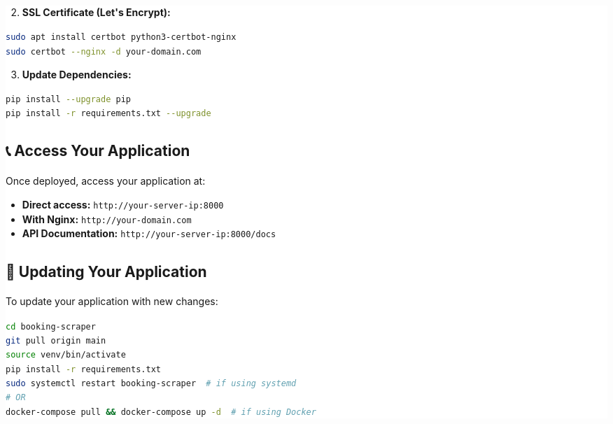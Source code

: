 2. **SSL Certificate (Let's Encrypt):**
```bash
sudo apt install certbot python3-certbot-nginx
sudo certbot --nginx -d your-domain.com
```

3. **Update Dependencies:**
```bash
pip install --upgrade pip
pip install -r requirements.txt --upgrade
```

## 📞 Access Your Application

Once deployed, access your application at:
- **Direct access:** `http://your-server-ip:8000`
- **With Nginx:** `http://your-domain.com`
- **API Documentation:** `http://your-server-ip:8000/docs`

## 🔄 Updating Your Application

To update your application with new changes:
```bash
cd booking-scraper
git pull origin main
source venv/bin/activate
pip install -r requirements.txt
sudo systemctl restart booking-scraper  # if using systemd
# OR
docker-compose pull && docker-compose up -d  # if using Docker
``` 